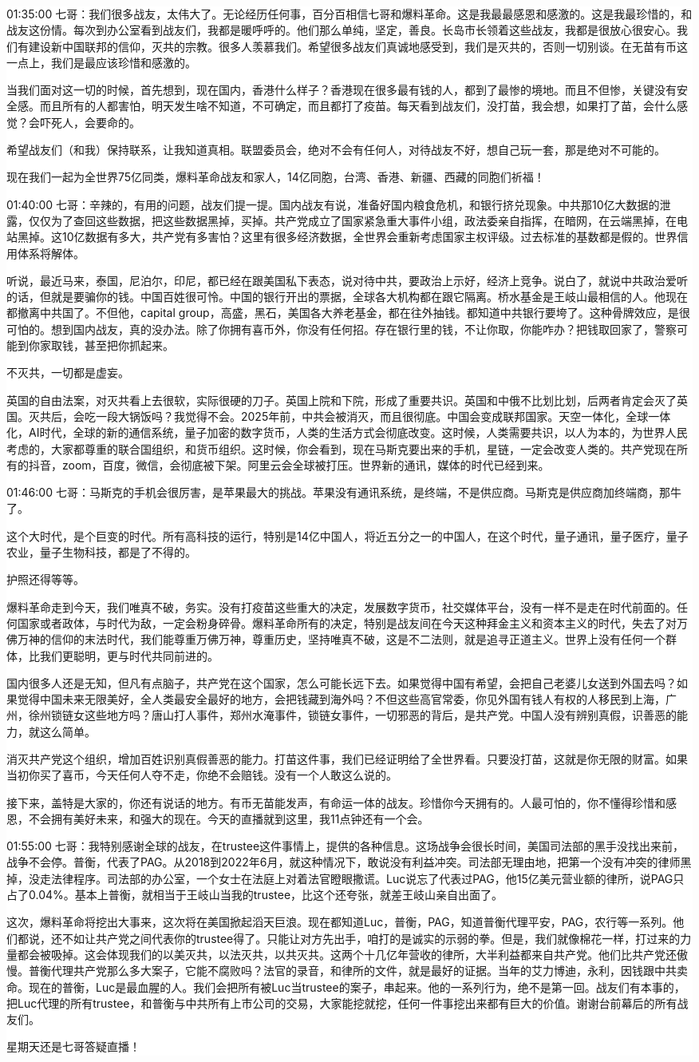 01:35:00
七哥：我们很多战友，太伟大了。无论经历任何事，百分百相信七哥和爆料革命。这是我最最感恩和感激的。这是我最珍惜的，和战友这份情。每次到办公室看到战友们，我都是暖呼呼的。他们那么单纯，坚定，善良。长岛市长领着这些战友，我都是很放心很安心。我们有建设新中国联邦的信仰，灭共的宗教。很多人羡慕我们。希望很多战友们真诚地感受到，我们是灭共的，否则一切别谈。在无苗有币这一点上，我们是最应该珍惜和感激的。

当我们面对这一切的时候，首先想到，现在国内，香港什么样子？香港现在很多最有钱的人，都到了最惨的境地。而且不但惨，关键没有安全感。而且所有的人都害怕，明天发生啥不知道，不可确定，而且都打了疫苗。每天看到战友们，没打苗，我会想，如果打了苗，会什么感觉？会吓死人，会要命的。

希望战友们（和我）保持联系，让我知道真相。联盟委员会，绝对不会有任何人，对待战友不好，想自己玩一套，那是绝对不可能的。

现在我们一起为全世界75亿同类，爆料革命战友和家人，14亿同胞，台湾、香港、新疆、西藏的同胞们祈福！

01:40:00
七哥：辛辣的，有用的问题，战友们提一提。国内战友有说，准备好国内粮食危机，和银行挤兑现象。中共那10亿大数据的泄露，仅仅为了查回这些数据，把这些数据黑掉，买掉。共产党成立了国家紧急重大事件小组，政法委亲自指挥，在暗网，在云端黑掉，在电站黑掉。这10亿数据有多大，共产党有多害怕？这里有很多经济数据，全世界会重新考虑国家主权评级。过去标准的基数都是假的。世界信用体系将解体。

听说，最近马来，泰国，尼泊尔，印尼，都已经在跟美国私下表态，说对待中共，要政治上示好，经济上竞争。说白了，就说中共政治爱听的话，但就是要骗你的钱。中国百姓很可怜。中国的银行开出的票据，全球各大机构都在跟它隔离。桥水基金是王岐山最相信的人。他现在都撤离中共国了。不但他，capital group，高盛，黑石，美国各大养老基金，都在往外抽钱。都知道中共银行要垮了。这种骨牌效应，是很可怕的。想到国内战友，真的没办法。除了你拥有喜币外，你没有任何招。存在银行里的钱，不让你取，你能咋办？把钱取回家了，警察可能到你家取钱，甚至把你抓起来。

不灭共，一切都是虚妄。

英国的自由法案，对灭共看上去很软，实际很硬的刀子。英国上院和下院，形成了重要共识。英国和中俄不比划比划，后两者肯定会灭了英国。灭共后，会吃一段大锅饭吗？我觉得不会。2025年前，中共会被消灭，而且很彻底。中国会变成联邦国家。天空一体化，全球一体化，AI时代，全球的新的通信系统，量子加密的数字货币，人类的生活方式会彻底改变。这时候，人类需要共识，以人为本的，为世界人民考虑的，大家都尊重的联合国组织，和货币组织。这时候，你会看到，现在马斯克要出来的手机，星链，一定会改变人类的。共产党现在所有的抖音，zoom，百度，微信，会彻底被下架。阿里云会全球被打压。世界新的通讯，媒体的时代已经到来。

01:46:00
七哥：马斯克的手机会很厉害，是苹果最大的挑战。苹果没有通讯系统，是终端，不是供应商。马斯克是供应商加终端商，那牛了。

这个大时代，是个巨变的时代。所有高科技的运行，特别是14亿中国人，将近五分之一的中国人，在这个时代，量子通讯，量子医疗，量子农业，量子生物科技，都是了不得的。

护照还得等等。

爆料革命走到今天，我们唯真不破，务实。没有打疫苗这些重大的决定，发展数字货币，社交媒体平台，没有一样不是走在时代前面的。任何国家或者政体，与时代为敌，一定会粉身碎骨。爆料革命所有的决定，特别是战友间在今天这种拜金主义和资本主义的时代，失去了对万佛万神的信仰的末法时代，我们能尊重万佛万神，尊重历史，坚持唯真不破，这是不二法则，就是追寻正道主义。世界上没有任何一个群体，比我们更聪明，更与时代共同前进的。

国内很多人还是无知，但凡有点脑子，共产党在这个国家，怎么可能长远下去。如果觉得中国有希望，会把自己老婆儿女送到外国去吗？如果觉得中国未来无限美好，全人类最安全最好的地方，会把钱藏到海外吗？不但这些高官常委，你见外国有钱人有权的人移民到上海，广州，徐州锁链女这些地方吗？唐山打人事件，郑州水淹事件，锁链女事件，一切邪恶的背后，是共产党。中国人没有辨别真假，识善恶的能力，就这么简单。

消灭共产党这个组织，增加百姓识别真假善恶的能力。打苗这件事，我们已经证明给了全世界看。只要没打苗，这就是你无限的财富。如果当初你买了喜币，今天任何人夺不走，你绝不会赔钱。没有一个人敢这么说的。

接下来，盖特是大家的，你还有说话的地方。有币无苗能发声，有命运一体的战友。珍惜你今天拥有的。人最可怕的，你不懂得珍惜和感恩，不会拥有美好未来，和强大的现在。今天的直播就到这里，我11点钟还有一个会。

01:55:00
七哥：我特别感谢全球的战友，在trustee这件事情上，提供的各种信息。这场战争会很长时间，美国司法部的黑手没找出来前，战争不会停。普衡，代表了PAG。从2018到2022年6月，就这种情况下，敢说没有利益冲突。司法部无理由地，把第一个没有冲突的律师黑掉，没走法律程序。司法部的办公室，一个女士在法庭上对着法官瞪眼撒谎。Luc说忘了代表过PAG，他15亿美元营业额的律所，说PAG只占了0.04%。基本上普衡，就相当于王岐山当我的trustee，比这个还夸张，就差王岐山亲自出面了。

这次，爆料革命将挖出大事来，这次将在美国掀起滔天巨浪。现在都知道Luc，普衡，PAG，知道普衡代理平安，PAG，农行等一系列。他们都说，还不如让共产党之间代表你的trustee得了。只能让对方先出手，咱打的是诚实的示弱的拳。但是，我们就像棉花一样，打过来的力量都会被吸掉。这会体现我们的以美灭共，以法灭共，以共灭共。这两个十几亿年营收的律所，大半利益都来自共产党。他们比共产党还傲慢。普衡代理共产党那么多大案子，它能不腐败吗？法官的录音，和律所的文件，就是最好的证据。当年的艾力博迪，永利，因钱跟中共卖命。现在的普衡，Luc是最血腥的人。我们会把所有被Luc当trustee的案子，串起来。他的一系列行为，绝不是第一回。战友们有本事的，把Luc代理的所有trustee，和普衡与中共所有上市公司的交易，大家能挖就挖，任何一件事挖出来都有巨大的价值。谢谢台前幕后的所有战友们。

星期天还是七哥答疑直播！
